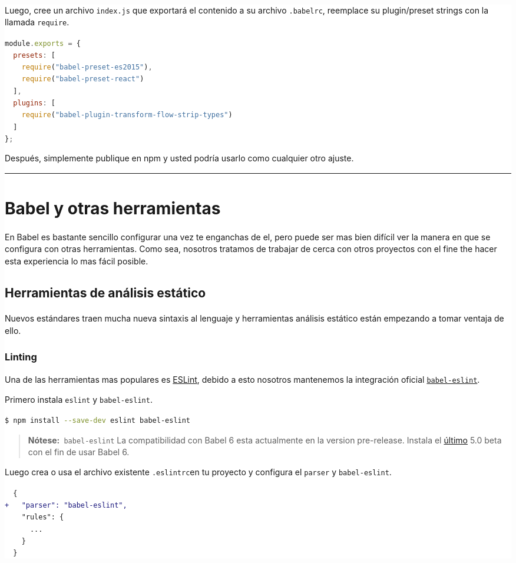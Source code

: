 Luego, cree un archivo `index.js` que exportará el contenido a su archivo `.babelrc`, reemplace su plugin/preset strings con la llamada `require`.

```js
module.exports = {
  presets: [
    require("babel-preset-es2015"),
    require("babel-preset-react")
  ],
  plugins: [
    require("babel-plugin-transform-flow-strip-types")
  ]
};
```

Después, simplemente publique en npm y usted podría usarlo como cualquier otro ajuste.

* * *

# <a id="toc-babel-and-other-tools"></a>Babel y otras herramientas

En Babel es bastante sencillo configurar una vez te enganchas de el, pero puede ser mas bien difícil ver la manera en que se configura con otras herramientas. Como sea, nosotros tratamos de trabajar de cerca con otros proyectos con el fine the hacer esta experiencia lo mas fácil posible.

## <a id="toc-static-analysis-tools"></a>Herramientas de análisis estático

Nuevos estándares traen mucha nueva sintaxis al lenguaje y herramientas análisis estático están empezando a tomar ventaja de ello.

### <a id="toc-linting"></a>Linting

Una de las herramientas mas populares es [ ESLint](http://eslint.org), debido a esto nosotros mantenemos la integración oficial [`babel-eslint`](https://github.com/babel/babel-eslint).

Primero instala `eslint` y `babel-eslint`.

```sh
$ npm install --save-dev eslint babel-eslint
```

> **Nótese:**` babel-eslint` La compatibilidad con Babel 6 esta actualmente en la version pre-release. Instala el [último](https://github.com/babel/babel-eslint/releases) 5.0 beta con el fin de usar Babel 6.

Luego crea o usa el archivo existente `.eslintrc`en tu proyecto y configura el `parser` y `babel-eslint`.

```diff
  {
+   "parser": "babel-eslint",
    "rules": {
      ...
    }
  }
```

